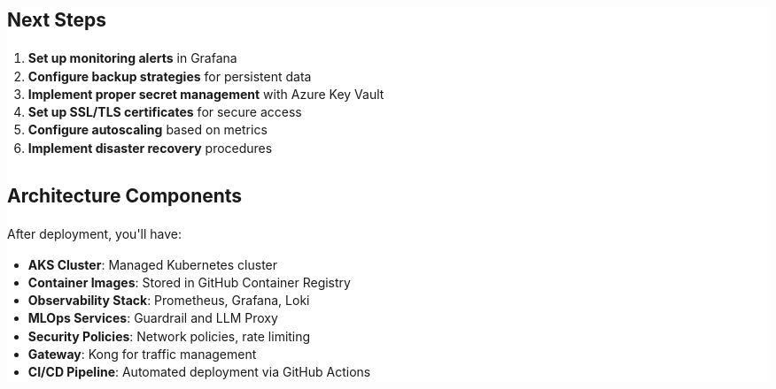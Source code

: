 ## Next Steps

1. **Set up monitoring alerts** in Grafana
2. **Configure backup strategies** for persistent data
3. **Implement proper secret management** with Azure Key Vault
4. **Set up SSL/TLS certificates** for secure access
5. **Configure autoscaling** based on metrics
6. **Implement disaster recovery** procedures

## Architecture Components

After deployment, you'll have:

- **AKS Cluster**: Managed Kubernetes cluster
- **Container Images**: Stored in GitHub Container Registry
- **Observability Stack**: Prometheus, Grafana, Loki
- **MLOps Services**: Guardrail and LLM Proxy
- **Security Policies**: Network policies, rate limiting
- **Gateway**: Kong for traffic management
- **CI/CD Pipeline**: Automated deployment via GitHub Actions
